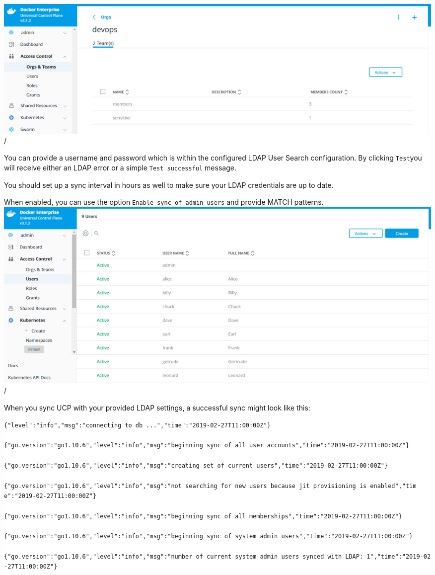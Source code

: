 ![rbac05](../images/rbac05.png)/

You can provide a username and password which is within the configured LDAP User Search configuration. By clicking `Test`you will receive either an LDAP error or a simple `Test successful` message.

You should set up a sync interval in hours as well to make sure your LDAP credentials are up to date.

When enabled, you can use the option `Enable sync of admin users` and provide MATCH patterns.
![rbac06](../images/rbac06.png)/

When you sync UCP with your provided LDAP settings, a successful sync might look like this:

```
{"level":"info","msg":"connecting to db ...","time":"2019-02-27T11:00:00Z"}

{"go.version":"go1.10.6","level":"info","msg":"beginning sync of all user accounts","time":"2019-02-27T11:00:00Z"}

{"go.version":"go1.10.6","level":"info","msg":"creating set of current users","time":"2019-02-27T11:00:00Z"}

{"go.version":"go1.10.6","level":"info","msg":"not searching for new users because jit provisioning is enabled","time":"2019-02-27T11:00:00Z"}

{"go.version":"go1.10.6","level":"info","msg":"beginning sync of all memberships","time":"2019-02-27T11:00:00Z"}

{"go.version":"go1.10.6","level":"info","msg":"beginning sync of system admin users","time":"2019-02-27T11:00:00Z"}

{"go.version":"go1.10.6","level":"info","msg":"number of current system admin users synced with LDAP: 1","time":"2019-02-27T11:00:00Z"}

```
